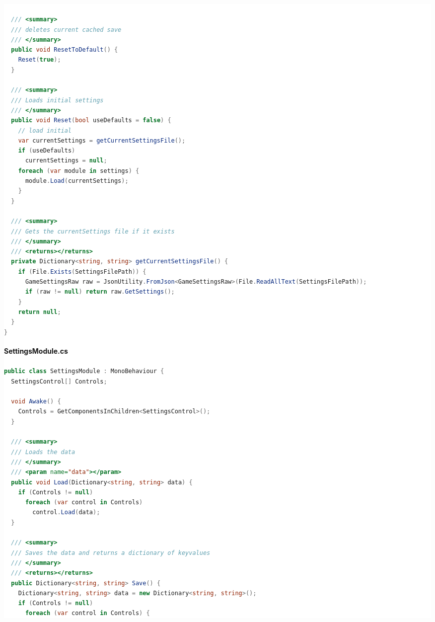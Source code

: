 ```csharp

  /// <summary>
  /// deletes current cached save
  /// </summary>
  public void ResetToDefault() {
    Reset(true);
  }

  /// <summary>
  /// Loads initial settings
  /// </summary>
  public void Reset(bool useDefaults = false) {
    // load initial
    var currentSettings = getCurrentSettingsFile();
    if (useDefaults)
      currentSettings = null;
    foreach (var module in settings) {
      module.Load(currentSettings);
    }
  }

  /// <summary>
  /// Gets the currentSettings file if it exists
  /// </summary>
  /// <returns></returns>
  private Dictionary<string, string> getCurrentSettingsFile() {
    if (File.Exists(SettingsFilePath)) {
      GameSettingsRaw raw = JsonUtility.FromJson<GameSettingsRaw>(File.ReadAllText(SettingsFilePath));
      if (raw != null) return raw.GetSettings();
    }
    return null;
  }
}
```

#### SettingsModule.cs
```csharp
public class SettingsModule : MonoBehaviour {
  SettingsControl[] Controls;

  void Awake() {
    Controls = GetComponentsInChildren<SettingsControl>();
  }

  /// <summary>
  /// Loads the data
  /// </summary>
  /// <param name="data"></param>
  public void Load(Dictionary<string, string> data) {
    if (Controls != null)
      foreach (var control in Controls)
        control.Load(data);
  }

  /// <summary>
  /// Saves the data and returns a dictionary of keyvalues
  /// </summary>
  /// <returns></returns>
  public Dictionary<string, string> Save() {
    Dictionary<string, string> data = new Dictionary<string, string>();
    if (Controls != null)
      foreach (var control in Controls) {
```